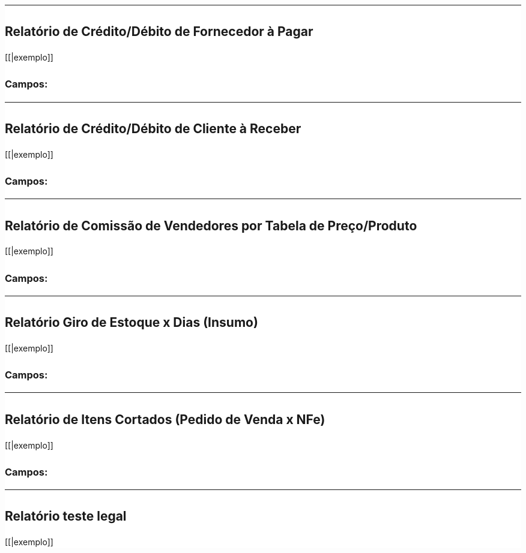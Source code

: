 

---

## Relatório de Crédito/Débito de Fornecedor à Pagar
[[|exemplo]]

### Campos:




---

## Relatório de Crédito/Débito de Cliente à Receber
[[|exemplo]]

### Campos:


---

## Relatório de Comissão de Vendedores por Tabela de Preço/Produto
[[|exemplo]]

### Campos:



---

## Relatório Giro de Estoque x Dias (Insumo)
[[|exemplo]]

### Campos:




---

## Relatório de Itens Cortados (Pedido de Venda x NFe)
[[|exemplo]]

### Campos:



---

## Relatório teste legal
[[|exemplo]]
